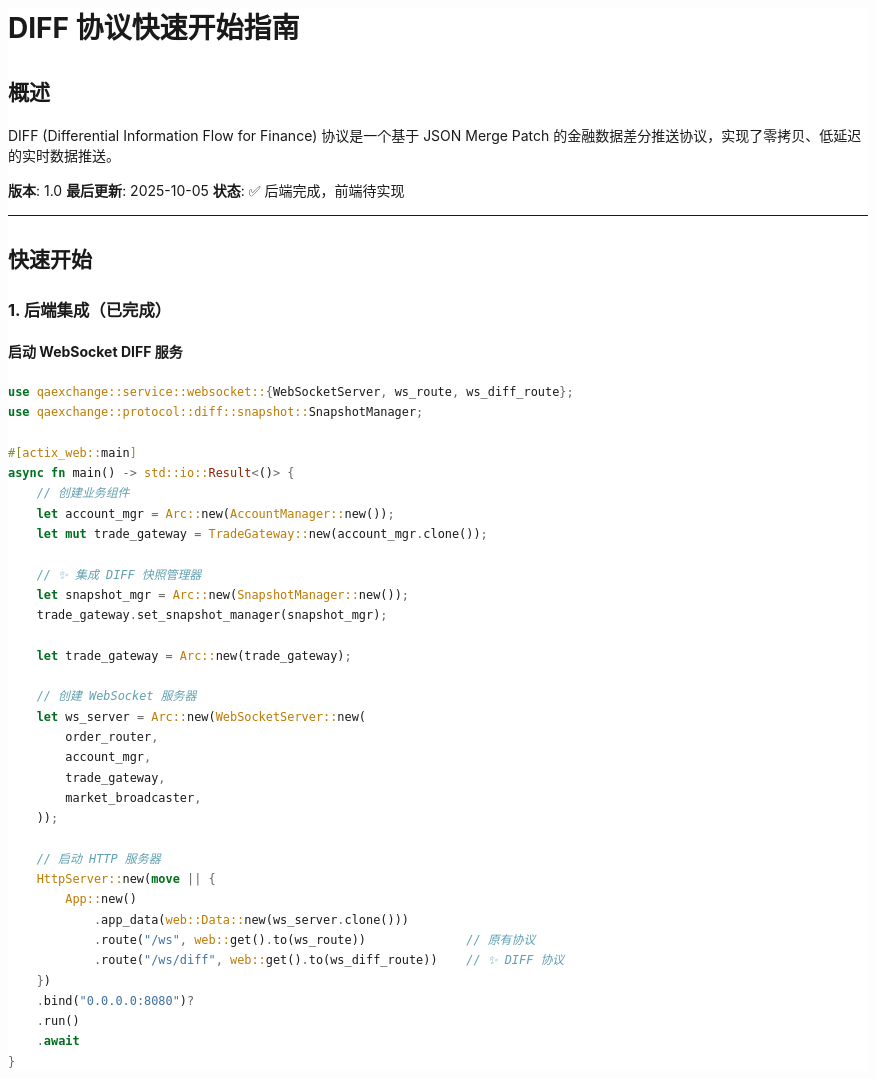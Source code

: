 # DIFF 协议快速开始指南

## 概述

DIFF (Differential Information Flow for Finance) 协议是一个基于 JSON Merge Patch 的金融数据差分推送协议，实现了零拷贝、低延迟的实时数据推送。

**版本**: 1.0
**最后更新**: 2025-10-05
**状态**: ✅ 后端完成，前端待实现

---

## 快速开始

### 1. 后端集成（已完成）

#### 启动 WebSocket DIFF 服务

```rust
use qaexchange::service::websocket::{WebSocketServer, ws_route, ws_diff_route};
use qaexchange::protocol::diff::snapshot::SnapshotManager;

#[actix_web::main]
async fn main() -> std::io::Result<()> {
    // 创建业务组件
    let account_mgr = Arc::new(AccountManager::new());
    let mut trade_gateway = TradeGateway::new(account_mgr.clone());

    // ✨ 集成 DIFF 快照管理器
    let snapshot_mgr = Arc::new(SnapshotManager::new());
    trade_gateway.set_snapshot_manager(snapshot_mgr);

    let trade_gateway = Arc::new(trade_gateway);

    // 创建 WebSocket 服务器
    let ws_server = Arc::new(WebSocketServer::new(
        order_router,
        account_mgr,
        trade_gateway,
        market_broadcaster,
    ));

    // 启动 HTTP 服务器
    HttpServer::new(move || {
        App::new()
            .app_data(web::Data::new(ws_server.clone()))
            .route("/ws", web::get().to(ws_route))              // 原有协议
            .route("/ws/diff", web::get().to(ws_diff_route))    // ✨ DIFF 协议
    })
    .bind("0.0.0.0:8080")?
    .run()
    .await
}
```
